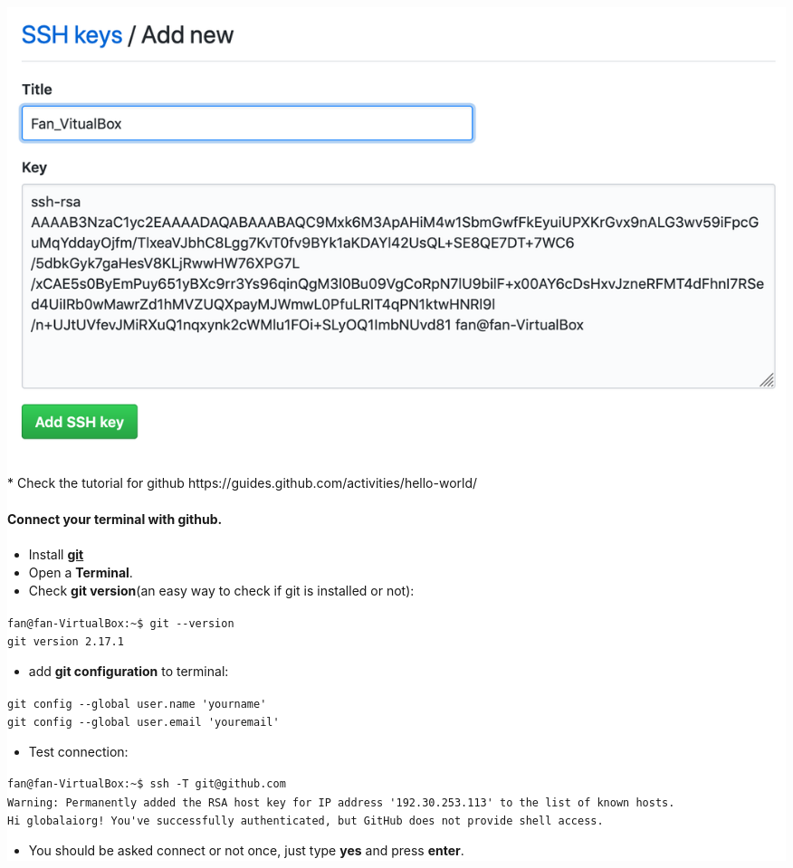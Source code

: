 <img src='image/github_image.png'>
* Check the tutorial for github https://guides.github.com/activities/hello-world/

#### Connect your terminal with github.

* Install __[git](https://git-scm.com/book/en/v2/Getting-Started-Installing-Git)__
* Open a __Terminal__.
* Check __git version__(an easy way to check if git is installed or not):
```
fan@fan-VirtualBox:~$ git --version
git version 2.17.1
```
* add __git configuration__ to terminal:
```
git config --global user.name 'yourname'
git config --global user.email 'youremail'
```

* Test connection:
```
fan@fan-VirtualBox:~$ ssh -T git@github.com
Warning: Permanently added the RSA host key for IP address '192.30.253.113' to the list of known hosts.
Hi globalaiorg! You've successfully authenticated, but GitHub does not provide shell access.
```
* You should be asked connect or not once, just type __yes__ and press __enter__.

